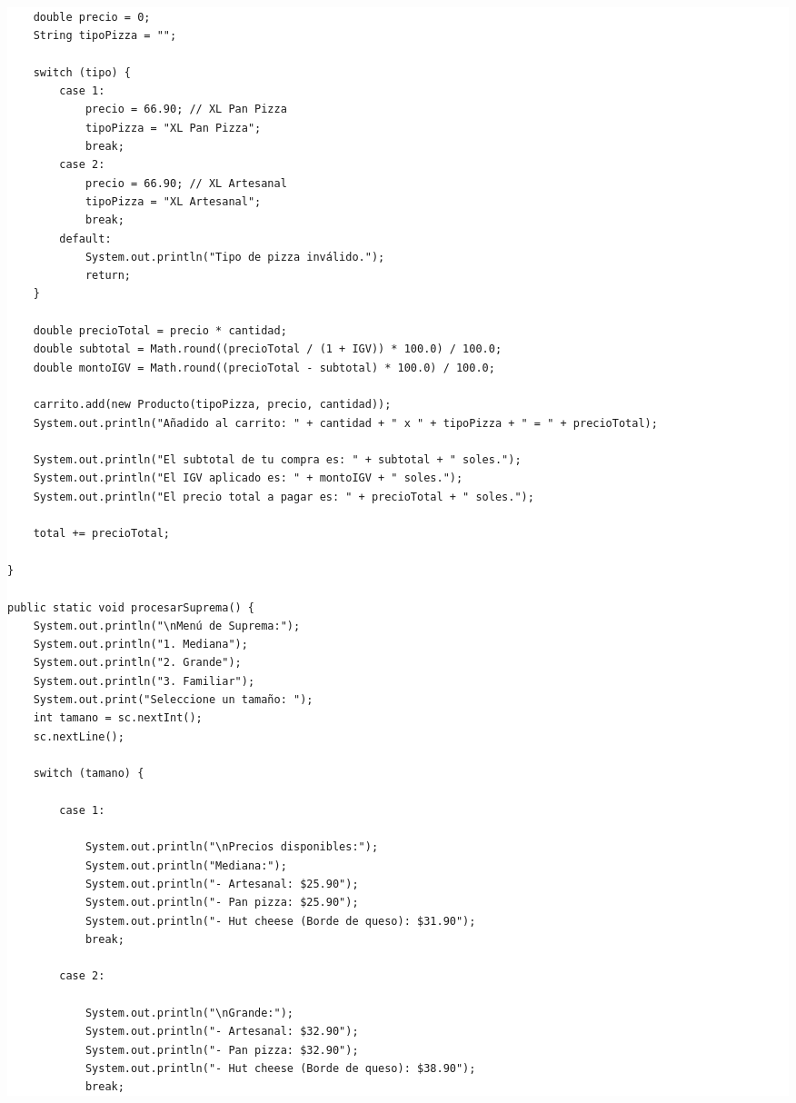         double precio = 0;
        String tipoPizza = "";

        switch (tipo) {
            case 1:
                precio = 66.90; // XL Pan Pizza
                tipoPizza = "XL Pan Pizza";
                break;
            case 2:
                precio = 66.90; // XL Artesanal
                tipoPizza = "XL Artesanal";
                break;
            default:
                System.out.println("Tipo de pizza inválido.");
                return;
        }

        double precioTotal = precio * cantidad;
        double subtotal = Math.round((precioTotal / (1 + IGV)) * 100.0) / 100.0;
        double montoIGV = Math.round((precioTotal - subtotal) * 100.0) / 100.0;

        carrito.add(new Producto(tipoPizza, precio, cantidad));
        System.out.println("Añadido al carrito: " + cantidad + " x " + tipoPizza + " = " + precioTotal);

        System.out.println("El subtotal de tu compra es: " + subtotal + " soles.");
        System.out.println("El IGV aplicado es: " + montoIGV + " soles.");
        System.out.println("El precio total a pagar es: " + precioTotal + " soles.");

        total += precioTotal;

    }

    public static void procesarSuprema() {
        System.out.println("\nMenú de Suprema:");
        System.out.println("1. Mediana");
        System.out.println("2. Grande");
        System.out.println("3. Familiar");
        System.out.print("Seleccione un tamaño: ");
        int tamano = sc.nextInt();
        sc.nextLine();

        switch (tamano) {

            case 1:

                System.out.println("\nPrecios disponibles:");
                System.out.println("Mediana:");
                System.out.println("- Artesanal: $25.90");
                System.out.println("- Pan pizza: $25.90");
                System.out.println("- Hut cheese (Borde de queso): $31.90");
                break;

            case 2:

                System.out.println("\nGrande:");
                System.out.println("- Artesanal: $32.90");
                System.out.println("- Pan pizza: $32.90");
                System.out.println("- Hut cheese (Borde de queso): $38.90");
                break;
